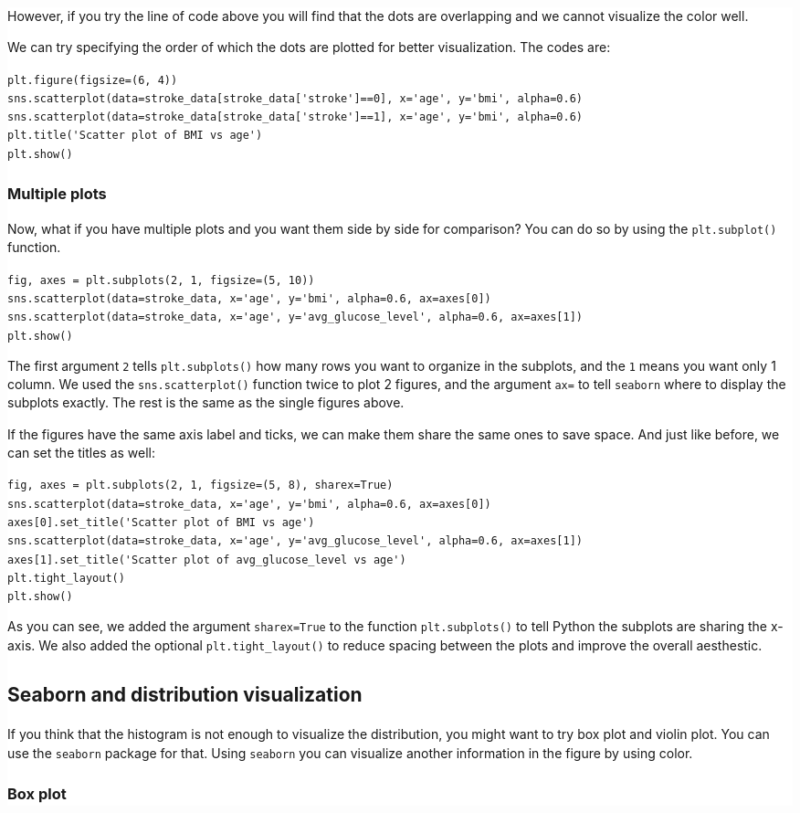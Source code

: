 However, if you try the line of code above you will find that the dots are overlapping and we cannot visualize the color well.

We can try specifying the order of which the dots are plotted for better visualization. The codes are:

```
plt.figure(figsize=(6, 4))
sns.scatterplot(data=stroke_data[stroke_data['stroke']==0], x='age', y='bmi', alpha=0.6)
sns.scatterplot(data=stroke_data[stroke_data['stroke']==1], x='age', y='bmi', alpha=0.6)
plt.title('Scatter plot of BMI vs age')
plt.show()
```


### Multiple plots

Now, what if you have multiple plots and you want them side by side for comparison? You can do so by using the `plt.subplot()` function.

```
fig, axes = plt.subplots(2, 1, figsize=(5, 10))
sns.scatterplot(data=stroke_data, x='age', y='bmi', alpha=0.6, ax=axes[0])
sns.scatterplot(data=stroke_data, x='age', y='avg_glucose_level', alpha=0.6, ax=axes[1])
plt.show()
```
The first argument `2` tells `plt.subplots()` how many rows you want to organize in the subplots, and the `1` means you want only 1 column. We used the `sns.scatterplot()` function twice to plot 2 figures, and the argument `ax=` to tell `seaborn` where to display the subplots exactly. The rest is the same as the single figures above.

If the figures have the same axis label and ticks, we can make them share the same ones to save space. And just like before, we can set the titles as well:

```
fig, axes = plt.subplots(2, 1, figsize=(5, 8), sharex=True)
sns.scatterplot(data=stroke_data, x='age', y='bmi', alpha=0.6, ax=axes[0])
axes[0].set_title('Scatter plot of BMI vs age')
sns.scatterplot(data=stroke_data, x='age', y='avg_glucose_level', alpha=0.6, ax=axes[1])
axes[1].set_title('Scatter plot of avg_glucose_level vs age')
plt.tight_layout()
plt.show()
```
As you can see, we added the argument `sharex=True` to the function `plt.subplots()` to tell Python the subplots are sharing the x-axis. We also added the optional `plt.tight_layout()` to reduce spacing between the plots and improve the overall aesthestic.


## Seaborn and distribution visualization

If you think that the histogram is not enough to visualize the distribution, you might want to try box plot and violin plot. You can use the `seaborn` package for that. Using `seaborn` you can visualize another information in the figure by using color. 

### Box plot
